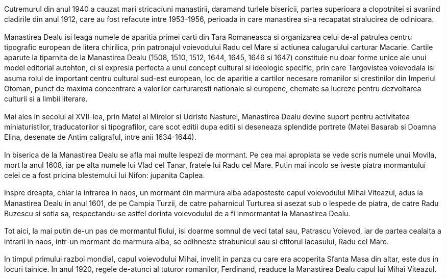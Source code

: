 Cutremurul din anul 1940 a cauzat mari stricaciuni manastirii, daramand turlele bisericii, partea superioara a clopotnitei si avariind cladirile din anul 1912, care au fost refacute intre 1953-1956, perioada in care manastirea si-a recapatat stralucirea de odinioara. 
 
Manastirea Dealu isi leaga numele de aparitia primei carti din Tara Romaneasca si organizarea celui de-al patrulea centru tipografic european de litera chirilica, prin patronajul voievodului Radu cel Mare si actiunea calugarului carturar Macarie. Cartile aparute la tiparnita de la Manastirea Dealu (1508, 1510, 1512, 1644, 1645, 1646 si 1647) constituie nu doar forme unice ale unui model editorial autohton, ci si expresia perfecta a unui concept cultural si ideologic specific, prin care Targovistea voievodala isi asuma rolul de important centru cultural sud-est european, loc de aparitie a cartilor necesare romanilor si crestinilor din Imperiul Otoman, punct de maxima concentrare a valorilor carturaresti nationale si europene, chemate sa lucreze pentru dezvoltarea culturii si a limbii literare.
  
 
Mai ales in secolul al XVII-lea, prin Matei al Mirelor si Udriste Nasturel, Manastirea Dealu devine suport pentru activitatea miniaturistilor, traducatorilor si tipografilor, care scot editii dupa editii si deseneaza splendide portrete (Matei Basarab si Doamna Elina, desenate de Antim caligraful, intre anii 1634-1644).

In biserica de la Manastirea Dealu se afla mai multe lespezi de mormant. Pe cea mai apropiata se vede scris numele unui Movila, mort la anul 1608, iar pe alta numele lui Vlad cel Tanar, fratele lui Radu cel Mare. Putin mai incolo se iveste piatra mormantului celei ce a fost pricina blestemului lui Nifon: jupanita Caplea.
 
Inspre dreapta, chiar la intrarea in naos, un mormant din marmura alba adaposteste capul voievodului Mihai Viteazul, adus la Manastirea Dealu in anul 1601, de pe Campia Turzii, de catre paharnicul Turturea si asezat sub o lespede de piatra, de catre Radu Buzescu si sotia sa, respectandu-se astfel dorinta voievodului de a fi inmormantat la Manastirea Dealu.

Tot aici, la mai putin de-un pas de mormantul fiului, isi doarme somnul de veci tatal sau, Patrascu Voievod, iar de partea cealalta a intrarii in naos, intr-un mormant de marmura alba, se odihneste strabunicul sau si ctitorul lacasului, Radu cel Mare.
 
In timpul primului razboi mondial, capul voievodului Mihai, invelit in panza cu care era acoperita Sfanta Masa din altar, este dus in locuri tainice. In anul 1920, regele de-atunci al tuturor romanilor, Ferdinand, readuce la Manastirea Dealu capul lui Mihai Viteazul.
 

